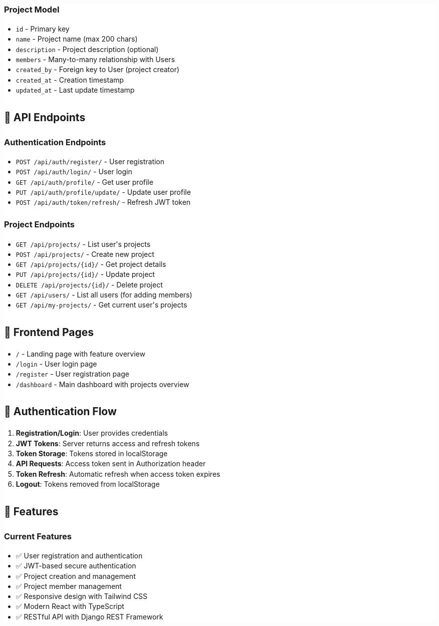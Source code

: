 ### Project Model
- `id` - Primary key
- `name` - Project name (max 200 chars)
- `description` - Project description (optional)
- `members` - Many-to-many relationship with Users
- `created_by` - Foreign key to User (project creator)
- `created_at` - Creation timestamp
- `updated_at` - Last update timestamp

## 🔌 API Endpoints

### Authentication Endpoints
- `POST /api/auth/register/` - User registration
- `POST /api/auth/login/` - User login
- `GET /api/auth/profile/` - Get user profile
- `PUT /api/auth/profile/update/` - Update user profile
- `POST /api/auth/token/refresh/` - Refresh JWT token

### Project Endpoints
- `GET /api/projects/` - List user's projects
- `POST /api/projects/` - Create new project
- `GET /api/projects/{id}/` - Get project details
- `PUT /api/projects/{id}/` - Update project
- `DELETE /api/projects/{id}/` - Delete project
- `GET /api/users/` - List all users (for adding members)
- `GET /api/my-projects/` - Get current user's projects

## 🎨 Frontend Pages

- `/` - Landing page with feature overview
- `/login` - User login page
- `/register` - User registration page
- `/dashboard` - Main dashboard with projects overview

## 🔐 Authentication Flow

1. **Registration/Login**: User provides credentials
2. **JWT Tokens**: Server returns access and refresh tokens
3. **Token Storage**: Tokens stored in localStorage
4. **API Requests**: Access token sent in Authorization header
5. **Token Refresh**: Automatic refresh when access token expires
6. **Logout**: Tokens removed from localStorage

## 🌟 Features

### Current Features
- ✅ User registration and authentication
- ✅ JWT-based secure authentication
- ✅ Project creation and management
- ✅ Project member management
- ✅ Responsive design with Tailwind CSS
- ✅ Modern React with TypeScript
- ✅ RESTful API with Django REST Framework
